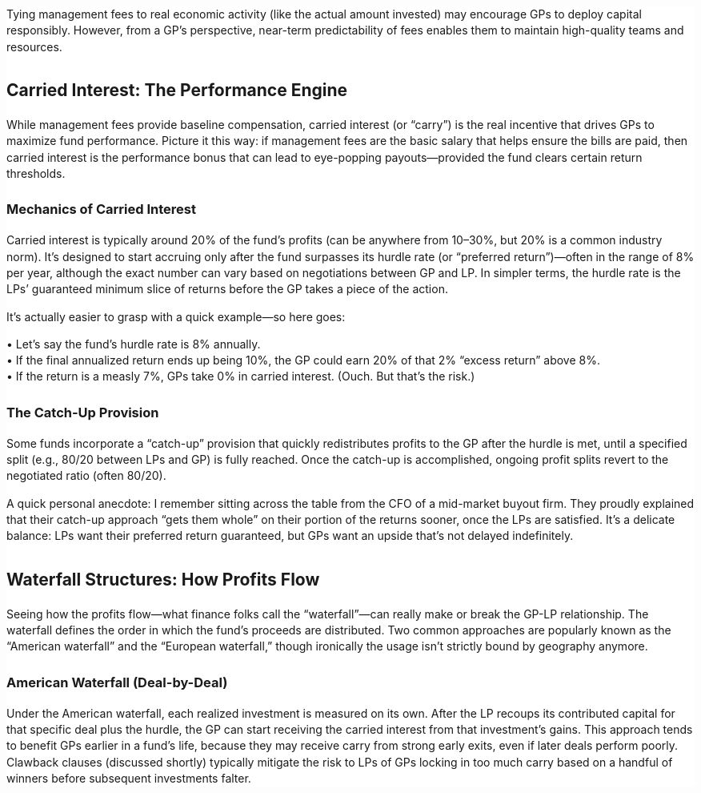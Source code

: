 Tying management fees to real economic activity (like the actual amount invested) may encourage GPs to deploy capital responsibly. However, from a GP’s perspective, near-term predictability of fees enables them to maintain high-quality teams and resources.  

## Carried Interest: The Performance Engine

While management fees provide baseline compensation, carried interest (or “carry”) is the real incentive that drives GPs to maximize fund performance. Picture it this way: if management fees are the basic salary that helps ensure the bills are paid, then carried interest is the performance bonus that can lead to eye-popping payouts—provided the fund clears certain return thresholds.

### Mechanics of Carried Interest

Carried interest is typically around 20% of the fund’s profits (can be anywhere from 10–30%, but 20% is a common industry norm). It’s designed to start accruing only after the fund surpasses its hurdle rate (or “preferred return”)—often in the range of 8% per year, although the exact number can vary based on negotiations between GP and LP. In simpler terms, the hurdle rate is the LPs’ guaranteed minimum slice of returns before the GP takes a piece of the action.

It’s actually easier to grasp with a quick example—so here goes:

• Let’s say the fund’s hurdle rate is 8% annually.  
• If the final annualized return ends up being 10%, the GP could earn 20% of that 2% “excess return” above 8%.  
• If the return is a measly 7%, GPs take 0% in carried interest. (Ouch. But that’s the risk.)

### The Catch-Up Provision

Some funds incorporate a “catch-up” provision that quickly redistributes profits to the GP after the hurdle is met, until a specified split (e.g., 80/20 between LPs and GP) is fully reached. Once the catch-up is accomplished, ongoing profit splits revert to the negotiated ratio (often 80/20).

A quick personal anecdote: I remember sitting across the table from the CFO of a mid-market buyout firm. They proudly explained that their catch-up approach “gets them whole” on their portion of the returns sooner, once the LPs are satisfied. It’s a delicate balance: LPs want their preferred return guaranteed, but GPs want an upside that’s not delayed indefinitely.

## Waterfall Structures: How Profits Flow

Seeing how the profits flow—what finance folks call the “waterfall”—can really make or break the GP-LP relationship. The waterfall defines the order in which the fund’s proceeds are distributed. Two common approaches are popularly known as the “American waterfall” and the “European waterfall,” though ironically the usage isn’t strictly bound by geography anymore.

### American Waterfall (Deal-by-Deal)

Under the American waterfall, each realized investment is measured on its own. After the LP recoups its contributed capital for that specific deal plus the hurdle, the GP can start receiving the carried interest from that investment’s gains. This approach tends to benefit GPs earlier in a fund’s life, because they may receive carry from strong early exits, even if later deals perform poorly. Clawback clauses (discussed shortly) typically mitigate the risk to LPs of GPs locking in too much carry based on a handful of winners before subsequent investments falter.
